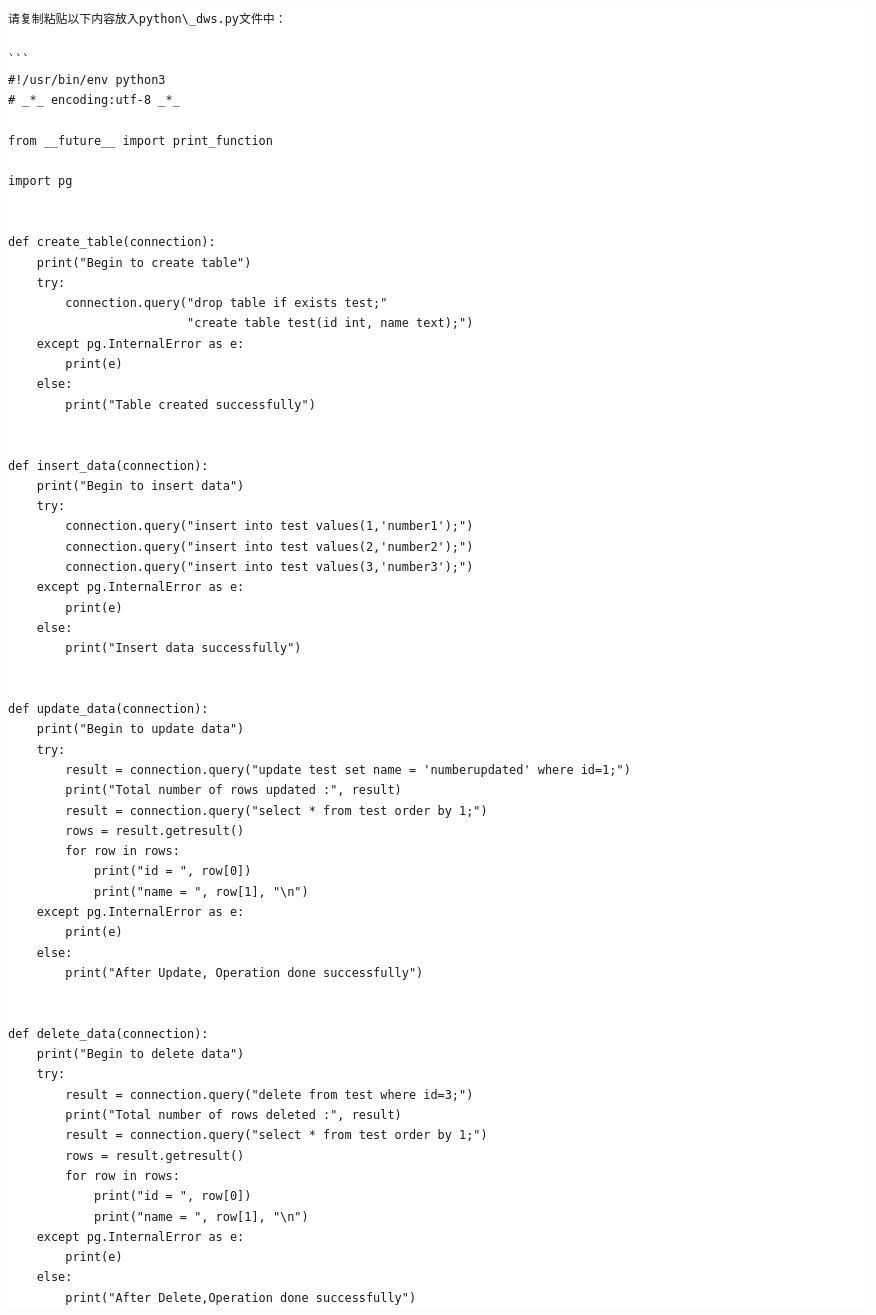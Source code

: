     请复制粘贴以下内容放入python\_dws.py文件中：

    ```
    #!/usr/bin/env python3
    # _*_ encoding:utf-8 _*_
     
    from __future__ import print_function
     
    import pg
     
     
    def create_table(connection):
        print("Begin to create table")
        try:
            connection.query("drop table if exists test;"
                             "create table test(id int, name text);")
        except pg.InternalError as e:
            print(e)
        else:
            print("Table created successfully")
     
     
    def insert_data(connection):
        print("Begin to insert data")
        try:
            connection.query("insert into test values(1,'number1');")
            connection.query("insert into test values(2,'number2');")
            connection.query("insert into test values(3,'number3');")
        except pg.InternalError as e:
            print(e)
        else:
            print("Insert data successfully")
     
     
    def update_data(connection):
        print("Begin to update data")
        try:
            result = connection.query("update test set name = 'numberupdated' where id=1;")
            print("Total number of rows updated :", result)
            result = connection.query("select * from test order by 1;")
            rows = result.getresult()
            for row in rows:
                print("id = ", row[0])
                print("name = ", row[1], "\n")
        except pg.InternalError as e:
            print(e)
        else:
            print("After Update, Operation done successfully")
     
     
    def delete_data(connection):
        print("Begin to delete data")
        try:
            result = connection.query("delete from test where id=3;")
            print("Total number of rows deleted :", result)
            result = connection.query("select * from test order by 1;")
            rows = result.getresult()
            for row in rows:
                print("id = ", row[0])
                print("name = ", row[1], "\n")
        except pg.InternalError as e:
            print(e)
        else:
            print("After Delete,Operation done successfully")
     